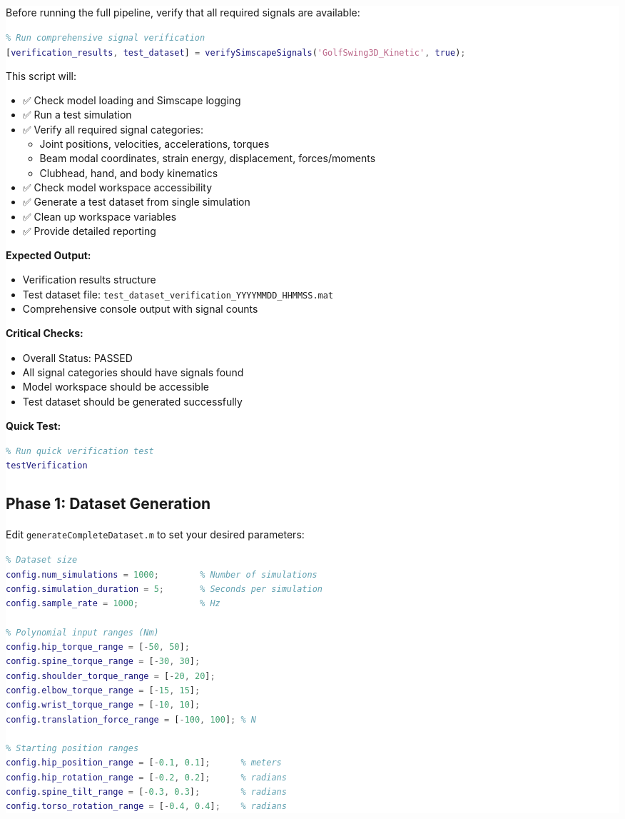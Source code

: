 Before running the full pipeline, verify that all required signals are available:

```matlab
% Run comprehensive signal verification
[verification_results, test_dataset] = verifySimscapeSignals('GolfSwing3D_Kinetic', true);
```

This script will:
- ✅ Check model loading and Simscape logging
- ✅ Run a test simulation
- ✅ Verify all required signal categories:
  - Joint positions, velocities, accelerations, torques
  - Beam modal coordinates, strain energy, displacement, forces/moments
  - Clubhead, hand, and body kinematics
- ✅ Check model workspace accessibility
- ✅ Generate a test dataset from single simulation
- ✅ Clean up workspace variables
- ✅ Provide detailed reporting

**Expected Output:**
- Verification results structure
- Test dataset file: `test_dataset_verification_YYYYMMDD_HHMMSS.mat`
- Comprehensive console output with signal counts

**Critical Checks:**
- Overall Status: PASSED
- All signal categories should have signals found
- Model workspace should be accessible
- Test dataset should be generated successfully

**Quick Test:**
```matlab
% Run quick verification test
testVerification
```

## Phase 1: Dataset Generation

Edit `generateCompleteDataset.m` to set your desired parameters:

```matlab
% Dataset size
config.num_simulations = 1000;        % Number of simulations
config.simulation_duration = 5;       % Seconds per simulation
config.sample_rate = 1000;            % Hz

% Polynomial input ranges (Nm)
config.hip_torque_range = [-50, 50];
config.spine_torque_range = [-30, 30];
config.shoulder_torque_range = [-20, 20];
config.elbow_torque_range = [-15, 15];
config.wrist_torque_range = [-10, 10];
config.translation_force_range = [-100, 100]; % N

% Starting position ranges
config.hip_position_range = [-0.1, 0.1];      % meters
config.hip_rotation_range = [-0.2, 0.2];      % radians
config.spine_tilt_range = [-0.3, 0.3];        % radians
config.torso_rotation_range = [-0.4, 0.4];    % radians
```
